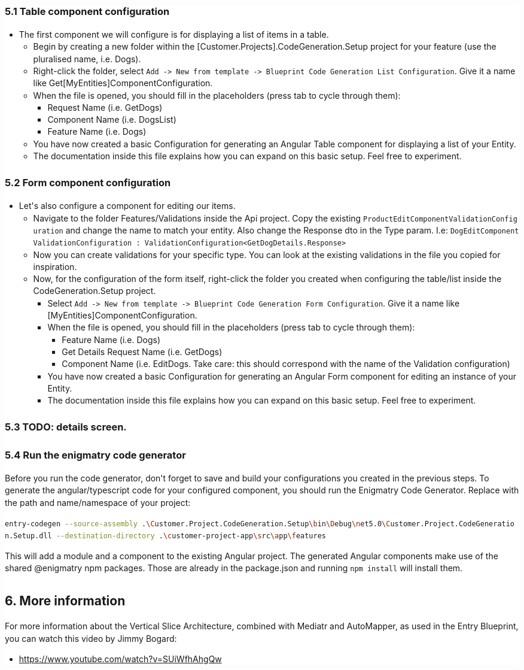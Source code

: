 ### 5.1 Table component configuration

- The first component we will configure is for displaying a list of items in a table.
	- Begin by creating a new folder within the [Customer.Projects].CodeGeneration.Setup project for your feature (use the pluralised name, i.e. Dogs).
  - Right-click the folder, select `Add -> New from template -> Blueprint Code Generation List Configuration`. Give it a name like Get[MyEntities]ComponentConfiguration.
  - When the file is opened, you should fill in the placeholders (press tab to cycle through them):
  	- Request Name (i.e. GetDogs)
    - Component Name (i.e. DogsList)
    - Feature Name (i.e. Dogs)
  - You have now created a basic Configuration for generating an Angular Table component for displaying a list of your Entity.
  - The documentation inside this file explains how you can expand on this basic setup. Feel free to experiment.
  
### 5.2 Form component configuration  

- Let's also configure a component for editing our items.
  - Navigate to the folder Features/Validations inside the Api project. Copy the existing `ProductEditComponentValidationConfiguration` and change the name to match your entity.
  Also change the Response dto in the Type param. I.e: `DogEditComponentValidationConfiguration : ValidationConfiguration<GetDogDetails.Response>`
  - Now you can create validations for your specific type. You can look at the existing validations in the file you copied for inspiration.
  - Now, for the configuration of the form itself, right-click the folder you created when configuring the table/list inside the CodeGeneration.Setup project.
 	- Select `Add -> New from template -> Blueprint Code Generation Form Configuration`. Give it a name like [MyEntities]ComponentConfiguration.
 	- When the file is opened, you should fill in the placeholders (press tab to cycle through them):
  		- Feature Name (i.e. Dogs)
      - Get Details Request Name (i.e. GetDogs)
      - Component Name (i.e. EditDogs. Take care: this should correspond with the name of the Validation configuration) 
  	- You have now created a basic Configuration for generating an Angular Form component for editing an instance of your Entity.
  	- The documentation inside this file explains how you can expand on this basic setup. Feel free to experiment.
    
    
### 5.3 TODO: details screen.

### 5.4 Run the enigmatry code generator

Before you run the code generator, don't forget to save and build your configurations you created in the previous steps.
To generate the angular/typescript code for your configured component, you should run the Enigmatry Code Generator. Replace with the path and name/namespace of your project:

```bash
entry-codegen --source-assembly .\Customer.Project.CodeGeneration.Setup\bin\Debug\net5.0\Customer.Project.CodeGeneration.Setup.dll --destination-directory .\customer-project-app\src\app\features
```
This will add a module and a component to the existing Angular project.
The generated Angular components make use of the shared @enigmatry npm packages. Those are already in the package.json and running `npm install` will install them. 
  
## 6. More information
For more information about the Vertical Slice Architecture, combined with Mediatr and AutoMapper, as used in the Entry Blueprint, you can watch this video by Jimmy Bogard:
- https://www.youtube.com/watch?v=SUiWfhAhgQw


